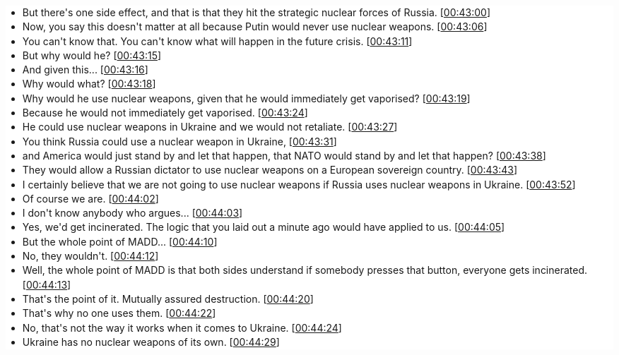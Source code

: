 *  But there's one side effect, and that is that they hit the strategic nuclear forces of Russia. [[00:43:00](https://www.youtube.com/watch?v=7c8_y64QpHQ&t=2580.0s)]
*  Now, you say this doesn't matter at all because Putin would never use nuclear weapons. [[00:43:06](https://www.youtube.com/watch?v=7c8_y64QpHQ&t=2586.0s)]
*  You can't know that. You can't know what will happen in the future crisis. [[00:43:11](https://www.youtube.com/watch?v=7c8_y64QpHQ&t=2591.0s)]
*  But why would he? [[00:43:15](https://www.youtube.com/watch?v=7c8_y64QpHQ&t=2595.0s)]
*  And given this... [[00:43:16](https://www.youtube.com/watch?v=7c8_y64QpHQ&t=2596.0s)]
*  Why would what? [[00:43:18](https://www.youtube.com/watch?v=7c8_y64QpHQ&t=2598.0s)]
*  Why would he use nuclear weapons, given that he would immediately get vaporised? [[00:43:19](https://www.youtube.com/watch?v=7c8_y64QpHQ&t=2599.0s)]
*  Because he would not immediately get vaporised. [[00:43:24](https://www.youtube.com/watch?v=7c8_y64QpHQ&t=2604.0s)]
*  He could use nuclear weapons in Ukraine and we would not retaliate. [[00:43:27](https://www.youtube.com/watch?v=7c8_y64QpHQ&t=2607.0s)]
*  You think Russia could use a nuclear weapon in Ukraine, [[00:43:31](https://www.youtube.com/watch?v=7c8_y64QpHQ&t=2611.0s)]
*  and America would just stand by and let that happen, that NATO would stand by and let that happen? [[00:43:38](https://www.youtube.com/watch?v=7c8_y64QpHQ&t=2618.0s)]
*  They would allow a Russian dictator to use nuclear weapons on a European sovereign country. [[00:43:43](https://www.youtube.com/watch?v=7c8_y64QpHQ&t=2623.0s)]
*  I certainly believe that we are not going to use nuclear weapons if Russia uses nuclear weapons in Ukraine. [[00:43:52](https://www.youtube.com/watch?v=7c8_y64QpHQ&t=2632.0s)]
*  Of course we are. [[00:44:02](https://www.youtube.com/watch?v=7c8_y64QpHQ&t=2642.0s)]
*  I don't know anybody who argues... [[00:44:03](https://www.youtube.com/watch?v=7c8_y64QpHQ&t=2643.0s)]
*  Yes, we'd get incinerated. The logic that you laid out a minute ago would have applied to us. [[00:44:05](https://www.youtube.com/watch?v=7c8_y64QpHQ&t=2645.0s)]
*  But the whole point of MADD... [[00:44:10](https://www.youtube.com/watch?v=7c8_y64QpHQ&t=2650.0s)]
*  No, they wouldn't. [[00:44:12](https://www.youtube.com/watch?v=7c8_y64QpHQ&t=2652.0s)]
*  Well, the whole point of MADD is that both sides understand if somebody presses that button, everyone gets incinerated. [[00:44:13](https://www.youtube.com/watch?v=7c8_y64QpHQ&t=2653.0s)]
*  That's the point of it. Mutually assured destruction. [[00:44:20](https://www.youtube.com/watch?v=7c8_y64QpHQ&t=2660.0s)]
*  That's why no one uses them. [[00:44:22](https://www.youtube.com/watch?v=7c8_y64QpHQ&t=2662.0s)]
*  No, that's not the way it works when it comes to Ukraine. [[00:44:24](https://www.youtube.com/watch?v=7c8_y64QpHQ&t=2664.0s)]
*  Ukraine has no nuclear weapons of its own. [[00:44:29](https://www.youtube.com/watch?v=7c8_y64QpHQ&t=2669.0s)]
